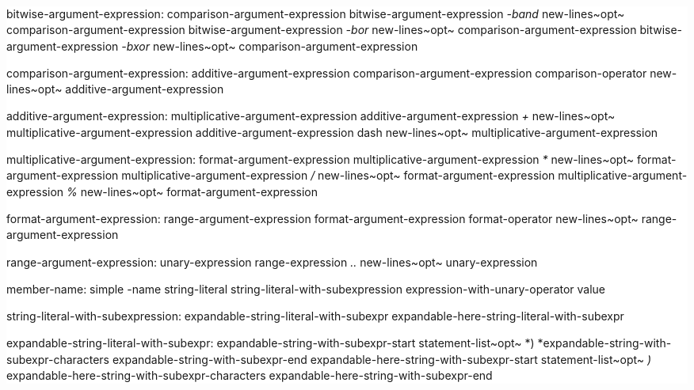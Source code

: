 bitwise-argument-expression:
comparison-argument-expression
bitwise-argument-expression *-band* new-lines~opt~
comparison-argument-expression
bitwise-argument-expression *-bor* new-lines~opt~
comparison-argument-expression
bitwise-argument-expression *-bxor* new-lines~opt~
comparison-argument-expression

comparison-argument-expression:
additive-argument-expression
comparison-argument-expression comparison-operator
new-lines~opt~ additive-argument-expression

additive-argument-expression:
multiplicative-argument-expression
additive-argument-expression *+* new-lines~opt~
multiplicative-argument-expression
additive-argument-expression dash new-lines~opt~
multiplicative-argument-expression

multiplicative-argument-expression:
format-argument-expression
multiplicative-argument-expression *\** new-lines~opt~
format-argument-expression
multiplicative-argument-expression */* new-lines~opt~
format-argument-expression
multiplicative-argument-expression *%* new-lines~opt~
format-argument-expression

format-argument-expression:
range-argument-expression
format-argument-expression format-operator new-lines~opt~
range-argument-expression

range-argument-expression:
unary-expression
range-expression *..* new-lines~opt~ unary-expression

member-name:
simple -name
string-literal
string-literal-with-subexpression
expression-with-unary-operator
value

string-literal-with-subexpression:
expandable-string-literal-with-subexpr
expandable-here-string-literal-with-subexpr

expandable-string-literal-with-subexpr:
expandable-string-with-subexpr-start statement-list~opt~ *)
*expandable-string-with-subexpr-characters
expandable-string-with-subexpr-end
expandable-here-string-with-subexpr-start statement-list~opt~ *)*
expandable-here-string-with-subexpr-characters
expandable-here-string-with-subexpr-end
